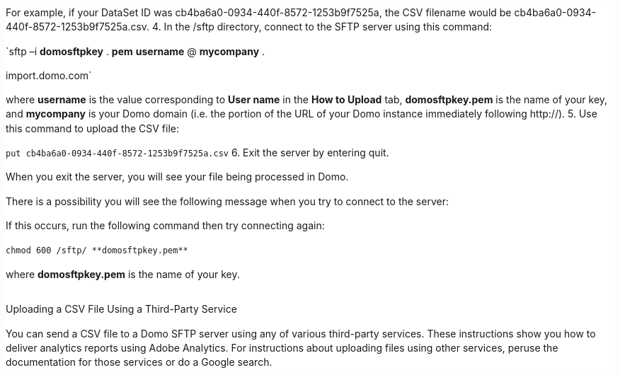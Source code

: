 
 For example, if your DataSet ID was cb4ba6a0-0934-440f-8572-1253b9f7525a, the CSV filename would be cb4ba6a0-0934-440f-8572-1253b9f7525a.csv.
4. In the /sftp directory, connect to the SFTP server using this command:


`sftp –i
 **domosftpkey**
 .
 **pem**
**username**
 @
 **mycompany**
 .

import.domo.com`


 where
 **username**
 is the value corresponding to
 ****User name****
 in the
 ****How to Upload****
 tab,
 **domosftpkey.pem**
 is the name of your key, and
 **mycompany**
 is your Domo domain (i.e. the portion of the URL of your Domo instance immediately following http://).
5. Use this command to upload the CSV file:


`put cb4ba6a0-0934-440f-8572-1253b9f7525a.csv`
6. Exit the server by entering quit.


 When you exit the server, you will see your file being processed in Domo.

There is a possibility you will see the following message when you try to connect to the server:

If this occurs, run the following command then try connecting again:


`chmod 600 /sftp/
 **domosftpkey.pem**`


 where
 **domosftpkey.pem**
 is the name of your key.

##
 Uploading a CSV File Using a Third-Party Service

You can send a CSV file to a Domo SFTP server using any of various third-party services. These instructions show you how to deliver analytics reports using Adobe Analytics. For instructions about uploading files using other services, peruse the documentation for those services or do a Google search.
